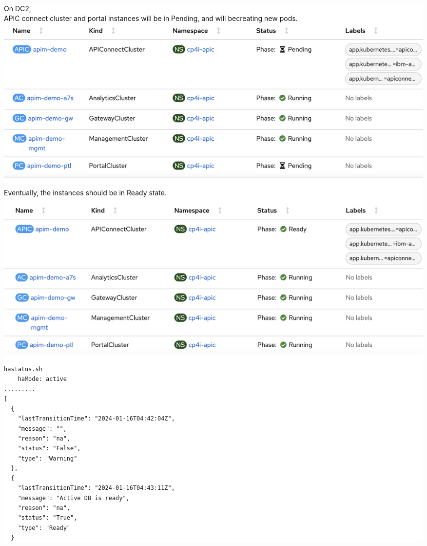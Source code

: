 On DC2, <br>
APIC connect cluster and portal instances will be in Pending, and will becreating new pods.<br>
![Alt text](./images/image-18.png)

Eventually, the instances should be in Ready state.<br>
![Alt text](./images/image-19.png)

```
hastatus.sh
    haMode: active
.........
[
  {
    "lastTransitionTime": "2024-01-16T04:42:04Z",
    "message": "",
    "reason": "na",
    "status": "False",
    "type": "Warning"
  },
  {
    "lastTransitionTime": "2024-01-16T04:43:11Z",
    "message": "Active DB is ready",
    "reason": "na",
    "status": "True",
    "type": "Ready"
  }
  ```

